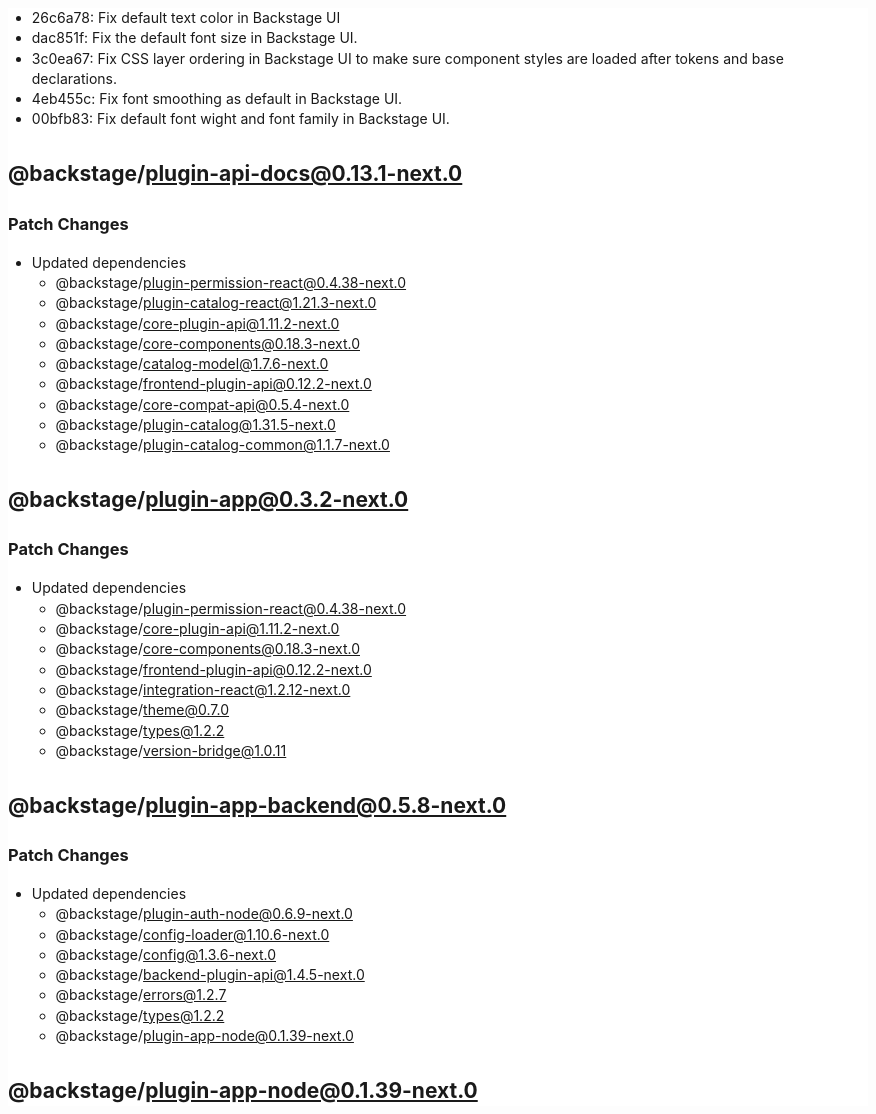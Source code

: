 - 26c6a78: Fix default text color in Backstage UI
- dac851f: Fix the default font size in Backstage UI.
- 3c0ea67: Fix CSS layer ordering in Backstage UI to make sure component styles are loaded after tokens and base declarations.
- 4eb455c: Fix font smoothing as default in Backstage UI.
- 00bfb83: Fix default font wight and font family in Backstage UI.

## @backstage/plugin-api-docs@0.13.1-next.0

### Patch Changes

- Updated dependencies
  - @backstage/plugin-permission-react@0.4.38-next.0
  - @backstage/plugin-catalog-react@1.21.3-next.0
  - @backstage/core-plugin-api@1.11.2-next.0
  - @backstage/core-components@0.18.3-next.0
  - @backstage/catalog-model@1.7.6-next.0
  - @backstage/frontend-plugin-api@0.12.2-next.0
  - @backstage/core-compat-api@0.5.4-next.0
  - @backstage/plugin-catalog@1.31.5-next.0
  - @backstage/plugin-catalog-common@1.1.7-next.0

## @backstage/plugin-app@0.3.2-next.0

### Patch Changes

- Updated dependencies
  - @backstage/plugin-permission-react@0.4.38-next.0
  - @backstage/core-plugin-api@1.11.2-next.0
  - @backstage/core-components@0.18.3-next.0
  - @backstage/frontend-plugin-api@0.12.2-next.0
  - @backstage/integration-react@1.2.12-next.0
  - @backstage/theme@0.7.0
  - @backstage/types@1.2.2
  - @backstage/version-bridge@1.0.11

## @backstage/plugin-app-backend@0.5.8-next.0

### Patch Changes

- Updated dependencies
  - @backstage/plugin-auth-node@0.6.9-next.0
  - @backstage/config-loader@1.10.6-next.0
  - @backstage/config@1.3.6-next.0
  - @backstage/backend-plugin-api@1.4.5-next.0
  - @backstage/errors@1.2.7
  - @backstage/types@1.2.2
  - @backstage/plugin-app-node@0.1.39-next.0

## @backstage/plugin-app-node@0.1.39-next.0
